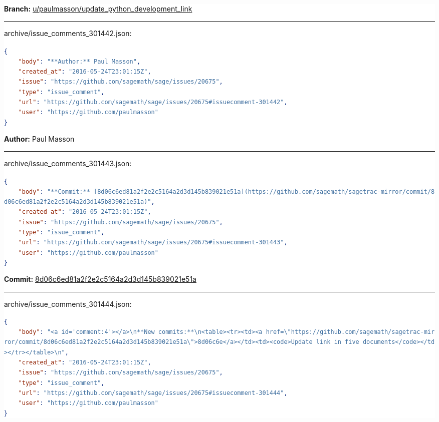 **Branch:** [u/paulmasson/update_python_development_link](https://github.com/sagemath/sagetrac-mirror/tree/u/paulmasson/update_python_development_link)



---

archive/issue_comments_301442.json:
```json
{
    "body": "**Author:** Paul Masson",
    "created_at": "2016-05-24T23:01:15Z",
    "issue": "https://github.com/sagemath/sage/issues/20675",
    "type": "issue_comment",
    "url": "https://github.com/sagemath/sage/issues/20675#issuecomment-301442",
    "user": "https://github.com/paulmasson"
}
```

**Author:** Paul Masson



---

archive/issue_comments_301443.json:
```json
{
    "body": "**Commit:** [8d06c6ed81a2f2e2c5164a2d3d145b839021e51a](https://github.com/sagemath/sagetrac-mirror/commit/8d06c6ed81a2f2e2c5164a2d3d145b839021e51a)",
    "created_at": "2016-05-24T23:01:15Z",
    "issue": "https://github.com/sagemath/sage/issues/20675",
    "type": "issue_comment",
    "url": "https://github.com/sagemath/sage/issues/20675#issuecomment-301443",
    "user": "https://github.com/paulmasson"
}
```

**Commit:** [8d06c6ed81a2f2e2c5164a2d3d145b839021e51a](https://github.com/sagemath/sagetrac-mirror/commit/8d06c6ed81a2f2e2c5164a2d3d145b839021e51a)



---

archive/issue_comments_301444.json:
```json
{
    "body": "<a id='comment:4'></a>\n**New commits:**\n<table><tr><td><a href=\"https://github.com/sagemath/sagetrac-mirror/commit/8d06c6ed81a2f2e2c5164a2d3d145b839021e51a\">8d06c6e</a></td><td><code>Update link in five documents</code></td></tr></table>\n",
    "created_at": "2016-05-24T23:01:15Z",
    "issue": "https://github.com/sagemath/sage/issues/20675",
    "type": "issue_comment",
    "url": "https://github.com/sagemath/sage/issues/20675#issuecomment-301444",
    "user": "https://github.com/paulmasson"
}
```

